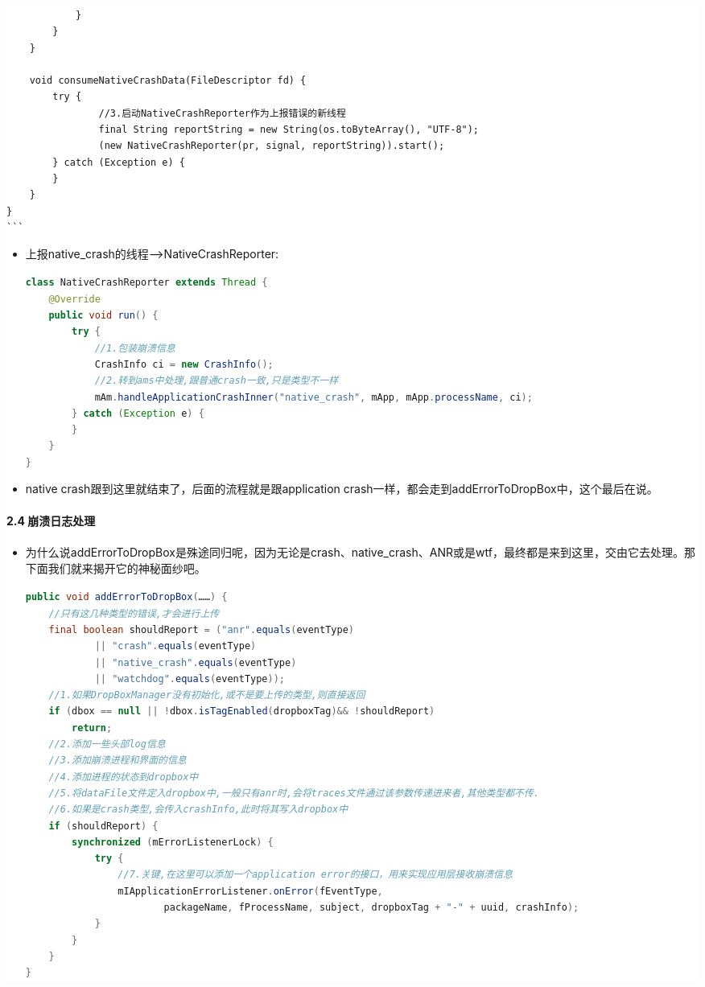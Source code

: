                 }
            }
        }

        void consumeNativeCrashData(FileDescriptor fd) {
            try {
                    //3.启动NativeCrashReporter作为上报错误的新线程
                    final String reportString = new String(os.toByteArray(), "UTF-8");
                    (new NativeCrashReporter(pr, signal, reportString)).start();
            } catch (Exception e) {
            }
        }
    }
    ```
- 上报native_crash的线程-->NativeCrashReporter:
    ``` java
    class NativeCrashReporter extends Thread {
        @Override
        public void run() {
            try {
                //1.包装崩溃信息
                CrashInfo ci = new CrashInfo();
                //2.转到ams中处理,跟普通crash一致,只是类型不一样
                mAm.handleApplicationCrashInner("native_crash", mApp, mApp.processName, ci);
            } catch (Exception e) {
            }
        }
    }
    ```
- native crash跟到这里就结束了，后面的流程就是跟application crash一样，都会走到addErrorToDropBox中，这个最后在说。



#### 2.4 崩溃日志处理
- 为什么说addErrorToDropBox是殊途同归呢，因为无论是crash、native_crash、ANR或是wtf，最终都是来到这里，交由它去处理。那下面我们就来揭开它的神秘面纱吧。
    ``` java
    public void addErrorToDropBox(……) {
        //只有这几种类型的错误,才会进行上传
        final boolean shouldReport = ("anr".equals(eventType)
                || "crash".equals(eventType)
                || "native_crash".equals(eventType)
                || "watchdog".equals(eventType));
        //1.如果DropBoxManager没有初始化,或不是要上传的类型,则直接返回
        if (dbox == null || !dbox.isTagEnabled(dropboxTag)&& !shouldReport)
            return;
        //2.添加一些头部log信息 
        //3.添加崩溃进程和界面的信息
        //4.添加进程的状态到dropbox中
        //5.将dataFile文件定入dropbox中,一般只有anr时,会将traces文件通过该参数传递进来者,其他类型都不传.
        //6.如果是crash类型,会传入crashInfo,此时将其写入dropbox中
        if (shouldReport) {
            synchronized (mErrorListenerLock) {
                try {
                    //7.关键,在这里可以添加一个application error的接口，用来实现应用层接收崩溃信息
                    mIApplicationErrorListener.onError(fEventType,
                            packageName, fProcessName, subject, dropboxTag + "-" + uuid, crashInfo);
                } 
            }
        }
    }
    ```
